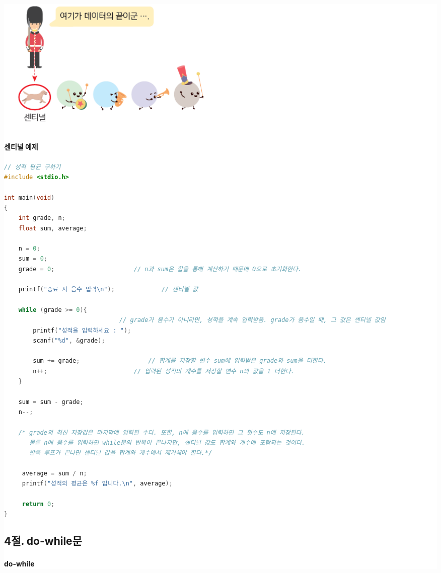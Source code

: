 ![sentinel](https://github.com/BangYunseo/TIL/blob/main/C/Image/ch4/sentinel.PNG)

#### 센티널 예제

```C
// 성적 평균 구하기
#include <stdio.h>

int main(void)
{
	int grade, n;				
	float sum, average;			
					
	n = 0;					
	sum = 0;				
	grade = 0;						// n과 sum은 합을 통해 계산하기 때문에 0으로 초기화한다.
	
	printf("종료 시 음수 입력\n");				// 센티넬 값
	
	while (grade >= 0){			
								// grade가 음수가 아니라면, 성적을 계속 입력받음. grade가 음수일 때, 그 값은 센티넬 값임
		printf("성적을 입력하세요 : ");			
		scanf("%d", &grade);			     		
		
		sum += grade;					// 합계를 저장할 변수 sum에 입력받은 grade와 sum을 더한다.
		n++;						// 입력된 성적의 개수를 저장할 변수 n의 값을 1 더한다.
	}
	
	sum = sum - grade;
	n--;

	/* grade의 최신 저장값은 마지막에 입력된 수다. 또한, n에 음수를 입력하면 그 횟수도 n에 저장된다. 
	   물론 n에 음수를 입력하면 while문의 반복이 끝나지만, 센티널 값도 합계와 개수에 포함되는 것이다.
	   반복 루프가 끝나면 센티널 값을 합계와 개수에서 제거해야 한다.*/
	 
	 average = sum / n;
	 printf("성적의 평균은 %f 입니다.\n", average);
	 
	 return 0;
}
```
## 4절. do-while문
#### do-while
     